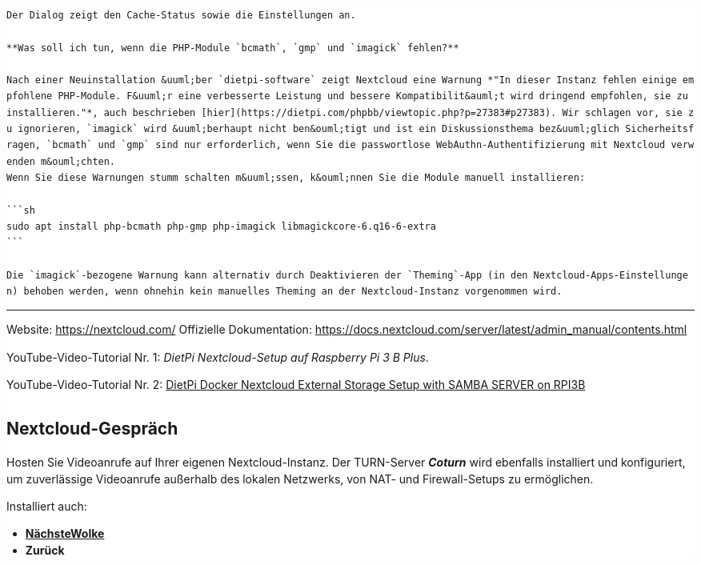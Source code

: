     Der Dialog zeigt den Cache-Status sowie die Einstellungen an.

    **Was soll ich tun, wenn die PHP-Module `bcmath`, `gmp` und `imagick` fehlen?**

    Nach einer Neuinstallation &uuml;ber `dietpi-software` zeigt Nextcloud eine Warnung *"In dieser Instanz fehlen einige empfohlene PHP-Module. F&uuml;r eine verbesserte Leistung und bessere Kompatibilit&auml;t wird dringend empfohlen, sie zu installieren."*, auch beschrieben [hier](https://dietpi.com/phpbb/viewtopic.php?p=27383#p27383). Wir schlagen vor, sie zu ignorieren, `imagick` wird &uuml;berhaupt nicht ben&ouml;tigt und ist ein Diskussionsthema bez&uuml;glich Sicherheitsfragen, `bcmath` und `gmp` sind nur erforderlich, wenn Sie die passwortlose WebAuthn-Authentifizierung mit Nextcloud verwenden m&ouml;chten.
    Wenn Sie diese Warnungen stumm schalten m&uuml;ssen, k&ouml;nnen Sie die Module manuell installieren:

    ```sh
    sudo apt install php-bcmath php-gmp php-imagick libmagickcore-6.q16-6-extra
    ```

    Die `imagick`-bezogene Warnung kann alternativ durch Deaktivieren der `Theming`-App (in den Nextcloud-Apps-Einstellungen) behoben werden, wenn ohnehin kein manuelles Theming an der Nextcloud-Instanz vorgenommen wird.

***

Website: <https://nextcloud.com/>
Offizielle Dokumentation: <https://docs.nextcloud.com/server/latest/admin_manual/contents.html>

YouTube-Video-Tutorial Nr. 1: *DietPi Nextcloud-Setup auf Raspberry Pi 3 B Plus*.

<iframe src="https://www.youtube-nocookie.com/embed/Q3R2RqFSyE4?rel=0" frameborder="0" allow="fullscreen" width="560" height="315" loading="lazy" ></iframe>

YouTube-Video-Tutorial Nr. 2: [DietPi Docker Nextcloud External Storage Setup with SAMBA SERVER on RPI3B](https://www.youtube.com/watch?v=NOb12BuNpZ8)

## Nextcloud-Gespr&auml;ch

Hosten Sie Videoanrufe auf Ihrer eigenen Nextcloud-Instanz. Der TURN-Server ***Coturn*** wird ebenfalls installiert und konfiguriert, um zuverl&auml;ssige Videoanrufe au&szlig;erhalb des lokalen Netzwerks, von NAT- und Firewall-Setups zu erm&ouml;glichen.

Installiert auch:

- [**N&auml;chsteWolke**](#N&auml;chsteWolke)
- **Zur&uuml;ck**

